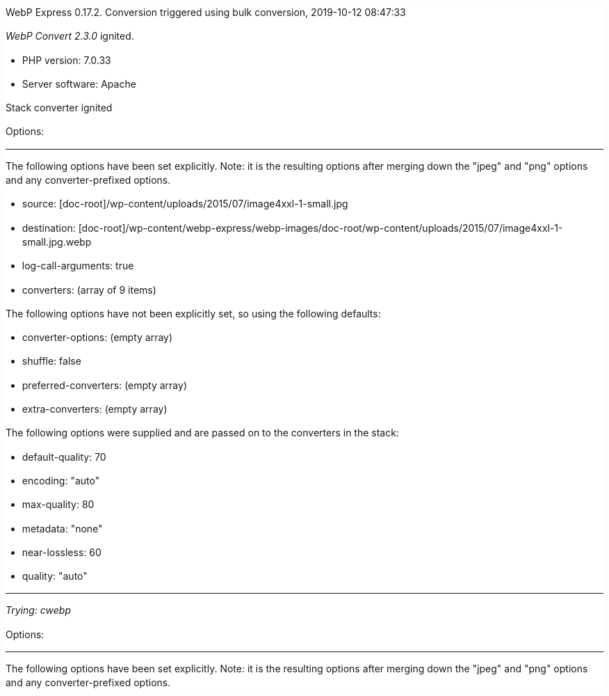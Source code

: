 WebP Express 0.17.2. Conversion triggered using bulk conversion, 2019-10-12 08:47:33


*WebP Convert 2.3.0*  ignited.

- PHP version: 7.0.33

- Server software: Apache


Stack converter ignited


Options:

------------

The following options have been set explicitly. Note: it is the resulting options after merging down the "jpeg" and "png" options and any converter-prefixed options.

- source: [doc-root]/wp-content/uploads/2015/07/image4xxl-1-small.jpg

- destination: [doc-root]/wp-content/webp-express/webp-images/doc-root/wp-content/uploads/2015/07/image4xxl-1-small.jpg.webp

- log-call-arguments: true

- converters: (array of 9 items)


The following options have not been explicitly set, so using the following defaults:

- converter-options: (empty array)

- shuffle: false

- preferred-converters: (empty array)

- extra-converters: (empty array)


The following options were supplied and are passed on to the converters in the stack:

- default-quality: 70

- encoding: "auto"

- max-quality: 80

- metadata: "none"

- near-lossless: 60

- quality: "auto"

------------



*Trying: cwebp* 


Options:

------------

The following options have been set explicitly. Note: it is the resulting options after merging down the "jpeg" and "png" options and any converter-prefixed options.
